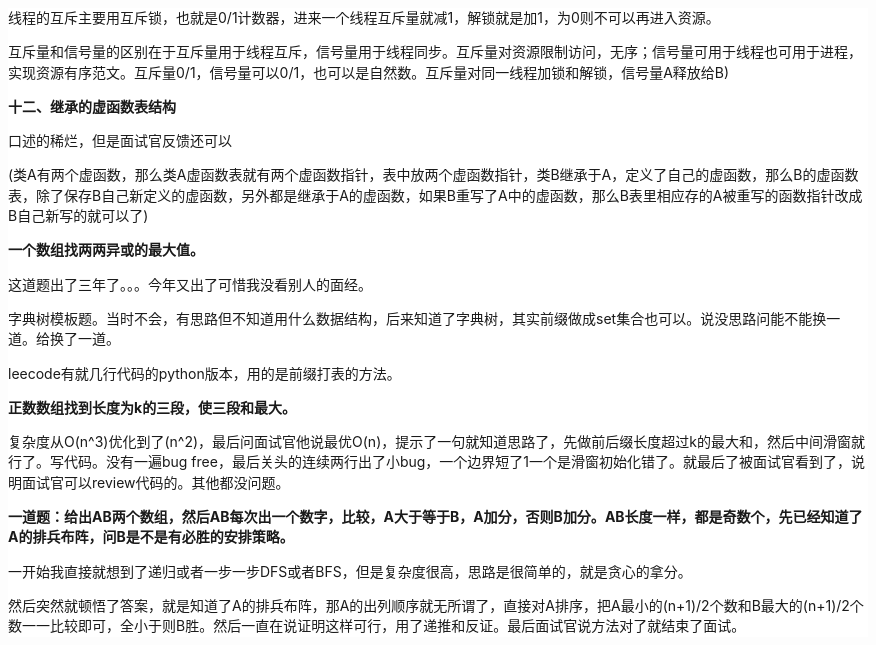    线程的互斥主要用互斥锁，也就是0/1计数器，进来一个线程互斥量就减1，解锁就是加1，为0则不可以再进入资源。   

   互斥量和信号量的区别在于互斥量用于线程互斥，信号量用于线程同步。互斥量对资源限制访问，无序；信号量可用于线程也可用于进程，实现资源有序范文。互斥量0/1，信号量可以0/1，也可以是自然数。互斥量对同一线程加锁和解锁，信号量A释放给B)  

   **十二、继承的虚函数表结构**   

   口述的稀烂，但是面试官反馈还可以   

   (类A有两个虚函数，那么类A虚函数表就有两个虚函数指针，表中放两个虚函数指针，类B继承于A，定义了自己的虚函数，那么B的虚函数表，除了保存B自己新定义的虚函数，另外都是继承于A的虚函数，如果B重写了A中的虚函数，那么B表里相应存的A被重写的函数指针改成B自己新写的就可以了)



**一个数组找两两异或的最大值。**  

   这道题出了三年了。。。今年又出了可惜我没看别人的面经。  

   字典树模板题。当时不会，有思路但不知道用什么数据结构，后来知道了字典树，其实前缀做成set集合也可以。说没思路问能不能换一道。给换了一道。  

   leecode有就几行代码的python版本，用的是前缀打表的方法。



**正数数组找到长度为****k****的三段，使三段和最大。**  

   复杂度从O(n^3)优化到了(n^2)，最后问面试官他说最优O(n)，提示了一句就知道思路了，先做前后缀长度超过k的最大和，然后中间滑窗就行了。写代码。没有一遍bug free，最后关头的连续两行出了小bug，一个边界短了1一个是滑窗初始化错了。就最后了被面试官看到了，说明面试官可以review代码的。其他都没问题。



**一道题：给出****AB****两个数组，然后****AB****每次出一个数字，比较，****A****大于等于****B****，****A****加分，否则****B****加分。****AB****长度一样，都是奇数个，先已经知道了****A****的排兵布阵，问****B****是不是有必胜的安排策略。**  

   一开始我直接就想到了递归或者一步一步DFS或者BFS，但是复杂度很高，思路是很简单的，就是贪心的拿分。  

   然后突然就顿悟了答案，就是知道了A的排兵布阵，那A的出列顺序就无所谓了，直接对A排序，把A最小的(n+1)/2个数和B最大的(n+1)/2个数一一比较即可，全小于则B胜。然后一直在说证明这样可行，用了递推和反证。最后面试官说方法对了就结束了面试。

